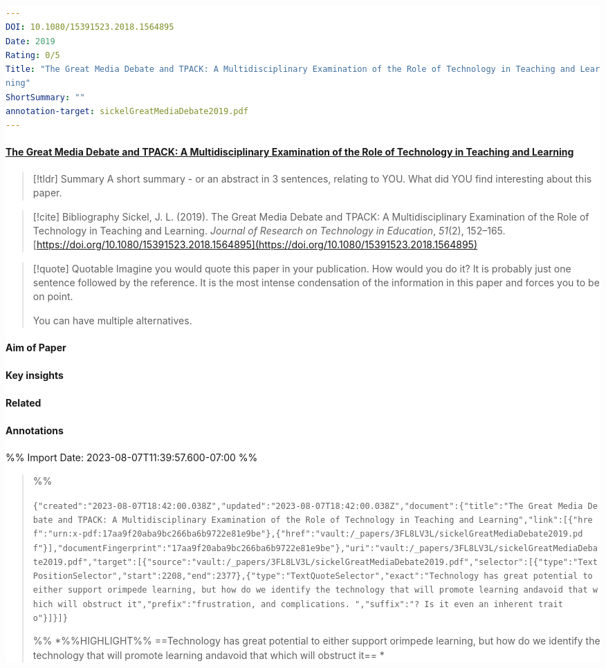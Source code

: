 ```yaml
---
DOI: 10.1080/15391523.2018.1564895
Date: 2019
Rating: 0/5
Title: "The Great Media Debate and TPACK: A Multidisciplinary Examination of the Role of Technology in Teaching and Learning"
ShortSummary: ""
annotation-target: sickelGreatMediaDebate2019.pdf
---
```



#### [The Great Media Debate and TPACK: A Multidisciplinary Examination of the Role of Technology in Teaching and Learning](sickelGreatMediaDebate2019.pdf)




> [!tldr] Summary
> A short summary - or an abstract in 3 sentences, relating to YOU. What did YOU find interesting about this paper. 

> [!cite] Bibliography
>Sickel, J. L. (2019). The Great Media Debate and TPACK: A Multidisciplinary Examination of the Role of Technology in Teaching and Learning. _Journal of Research on Technology in Education_, _51_(2), 152–165. [https://doi.org/10.1080/15391523.2018.1564895](https://doi.org/10.1080/15391523.2018.1564895)

> [!quote] Quotable
> Imagine you would quote this paper in your publication. How would you do it? It is probably just one sentence followed by the reference. It is the most intense condensation of the information in this paper and forces you to be on point. 
> 
> You can have multiple alternatives. 


#### Aim of Paper


#### Key insights 


#### Related

#### Annotations





%% Import Date: 2023-08-07T11:39:57.600-07:00 %%


>%%
>```annotation-json
>{"created":"2023-08-07T18:42:00.038Z","updated":"2023-08-07T18:42:00.038Z","document":{"title":"The Great Media Debate and TPACK: A Multidisciplinary Examination of the Role of Technology in Teaching and Learning","link":[{"href":"urn:x-pdf:17aa9f20aba9bc266ba6b9722e81e9be"},{"href":"vault:/_papers/3FL8LV3L/sickelGreatMediaDebate2019.pdf"}],"documentFingerprint":"17aa9f20aba9bc266ba6b9722e81e9be"},"uri":"vault:/_papers/3FL8LV3L/sickelGreatMediaDebate2019.pdf","target":[{"source":"vault:/_papers/3FL8LV3L/sickelGreatMediaDebate2019.pdf","selector":[{"type":"TextPositionSelector","start":2208,"end":2377},{"type":"TextQuoteSelector","exact":"Technology has great potential to either support orimpede learning, but how do we identify the technology that will promote learning andavoid that which will obstruct it","prefix":"frustration, and complications. ","suffix":"? Is it even an inherent trait o"}]}]}
>```
>%%
>*%%HIGHLIGHT%% ==Technology has great potential to either support orimpede learning, but how do we identify the technology that will promote learning andavoid that which will obstruct it== *